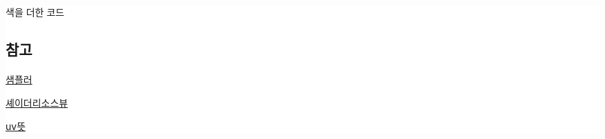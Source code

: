 
색을 더한 코드

## 참고

[샘플러](https://gohen.tistory.com/66)

[셰이더리소스뷰](https://stackoverflow.com/questions/46493782/directx-11-what-is-a-shader-resource-view)

[uv뜻](https://buddha-teacher.tistory.com/21)

